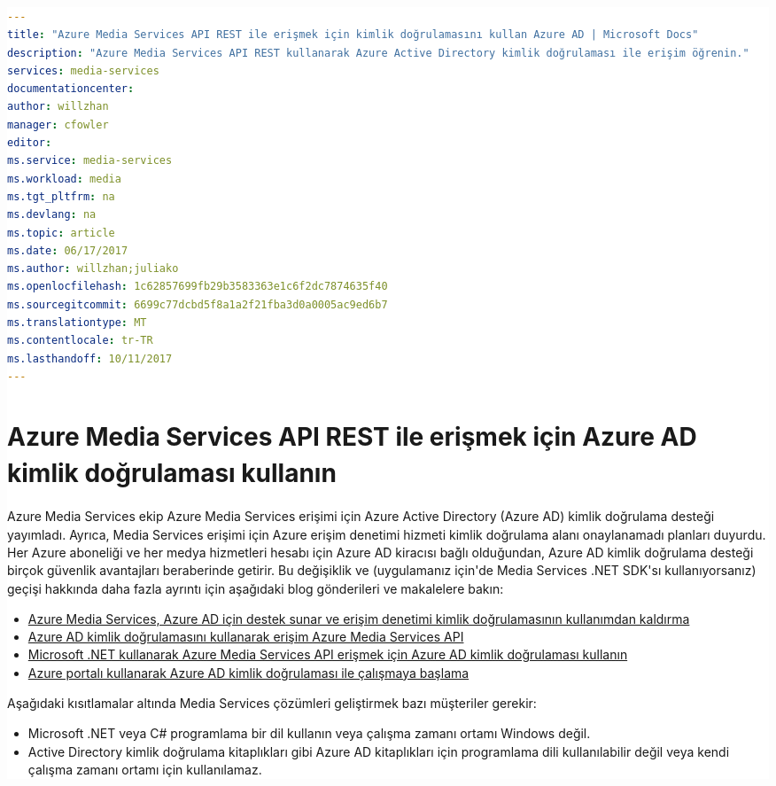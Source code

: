 ```yaml
---
title: "Azure Media Services API REST ile erişmek için kimlik doğrulamasını kullan Azure AD | Microsoft Docs"
description: "Azure Media Services API REST kullanarak Azure Active Directory kimlik doğrulaması ile erişim öğrenin."
services: media-services
documentationcenter: 
author: willzhan
manager: cfowler
editor: 
ms.service: media-services
ms.workload: media
ms.tgt_pltfrm: na
ms.devlang: na
ms.topic: article
ms.date: 06/17/2017
ms.author: willzhan;juliako
ms.openlocfilehash: 1c62857699fb29b3583363e1c6f2dc7874635f40
ms.sourcegitcommit: 6699c77dcbd5f8a1a2f21fba3d0a0005ac9ed6b7
ms.translationtype: MT
ms.contentlocale: tr-TR
ms.lasthandoff: 10/11/2017
---
```

# <a name="use-azure-ad-authentication-to-access-the-azure-media-services-api-with-rest"></a>Azure Media Services API REST ile erişmek için Azure AD kimlik doğrulaması kullanın

Azure Media Services ekip Azure Media Services erişimi için Azure Active Directory (Azure AD) kimlik doğrulama desteği yayımladı. Ayrıca, Media Services erişimi için Azure erişim denetimi hizmeti kimlik doğrulama alanı onaylanamadı planları duyurdu. Her Azure aboneliği ve her medya hizmetleri hesabı için Azure AD kiracısı bağlı olduğundan, Azure AD kimlik doğrulama desteği birçok güvenlik avantajları beraberinde getirir. Bu değişiklik ve (uygulamanız için'de Media Services .NET SDK'sı kullanıyorsanız) geçişi hakkında daha fazla ayrıntı için aşağıdaki blog gönderileri ve makalelere bakın:

- [Azure Media Services, Azure AD için destek sunar ve erişim denetimi kimlik doğrulamasının kullanımdan kaldırma](https://azure.microsoft.com/blog/azure%20media%20service%20aad%20auth%20and%20acs%20deprecation)
- [Azure AD kimlik doğrulamasını kullanarak erişim Azure Media Services API](media-services-use-aad-auth-to-access-ams-api.md)
- [Microsoft .NET kullanarak Azure Media Services API erişmek için Azure AD kimlik doğrulaması kullanın](media-services-dotnet-get-started-with-aad.md)
- [Azure portalı kullanarak Azure AD kimlik doğrulaması ile çalışmaya başlama](media-services-portal-get-started-with-aad.md)

Aşağıdaki kısıtlamalar altında Media Services çözümleri geliştirmek bazı müşteriler gerekir:

*   Microsoft .NET veya C# programlama bir dil kullanın veya çalışma zamanı ortamı Windows değil.
*   Active Directory kimlik doğrulama kitaplıkları gibi Azure AD kitaplıkları için programlama dili kullanılabilir değil veya kendi çalışma zamanı ortamı için kullanılamaz.
